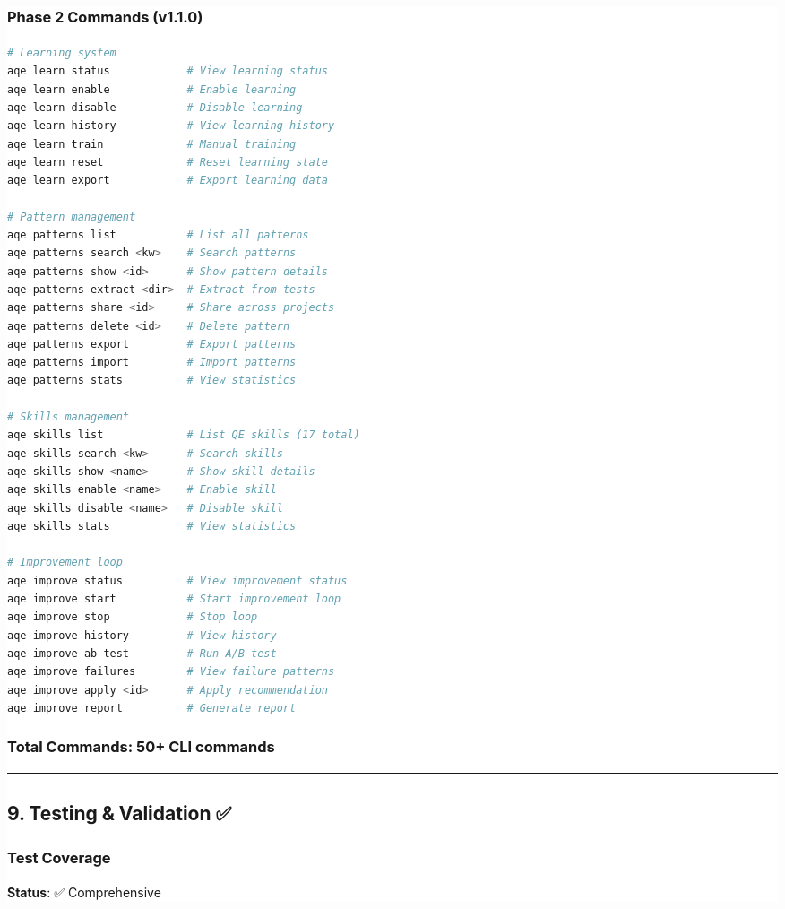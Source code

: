### Phase 2 Commands (v1.1.0)
```bash
# Learning system
aqe learn status            # View learning status
aqe learn enable            # Enable learning
aqe learn disable           # Disable learning
aqe learn history           # View learning history
aqe learn train             # Manual training
aqe learn reset             # Reset learning state
aqe learn export            # Export learning data

# Pattern management
aqe patterns list           # List all patterns
aqe patterns search <kw>    # Search patterns
aqe patterns show <id>      # Show pattern details
aqe patterns extract <dir>  # Extract from tests
aqe patterns share <id>     # Share across projects
aqe patterns delete <id>    # Delete pattern
aqe patterns export         # Export patterns
aqe patterns import         # Import patterns
aqe patterns stats          # View statistics

# Skills management
aqe skills list             # List QE skills (17 total)
aqe skills search <kw>      # Search skills
aqe skills show <name>      # Show skill details
aqe skills enable <name>    # Enable skill
aqe skills disable <name>   # Disable skill
aqe skills stats            # View statistics

# Improvement loop
aqe improve status          # View improvement status
aqe improve start           # Start improvement loop
aqe improve stop            # Stop loop
aqe improve history         # View history
aqe improve ab-test         # Run A/B test
aqe improve failures        # View failure patterns
aqe improve apply <id>      # Apply recommendation
aqe improve report          # Generate report
```

### Total Commands: 50+ CLI commands

---

## 9. Testing & Validation ✅

### Test Coverage
**Status**: ✅ Comprehensive
